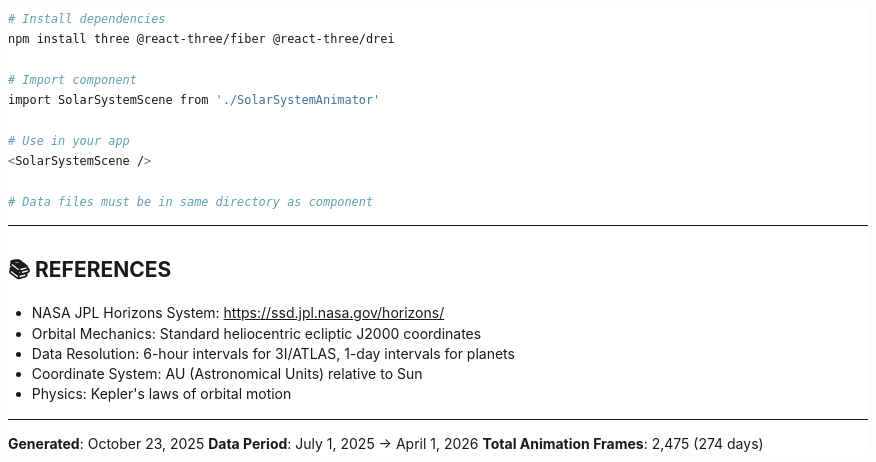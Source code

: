 ```bash
# Install dependencies
npm install three @react-three/fiber @react-three/drei

# Import component
import SolarSystemScene from './SolarSystemAnimator'

# Use in your app
<SolarSystemScene />

# Data files must be in same directory as component
```

---

## 📚 REFERENCES

- NASA JPL Horizons System: https://ssd.jpl.nasa.gov/horizons/
- Orbital Mechanics: Standard heliocentric ecliptic J2000 coordinates
- Data Resolution: 6-hour intervals for 3I/ATLAS, 1-day intervals for planets
- Coordinate System: AU (Astronomical Units) relative to Sun
- Physics: Kepler's laws of orbital motion

---

**Generated**: October 23, 2025
**Data Period**: July 1, 2025 → April 1, 2026
**Total Animation Frames**: 2,475 (274 days)
